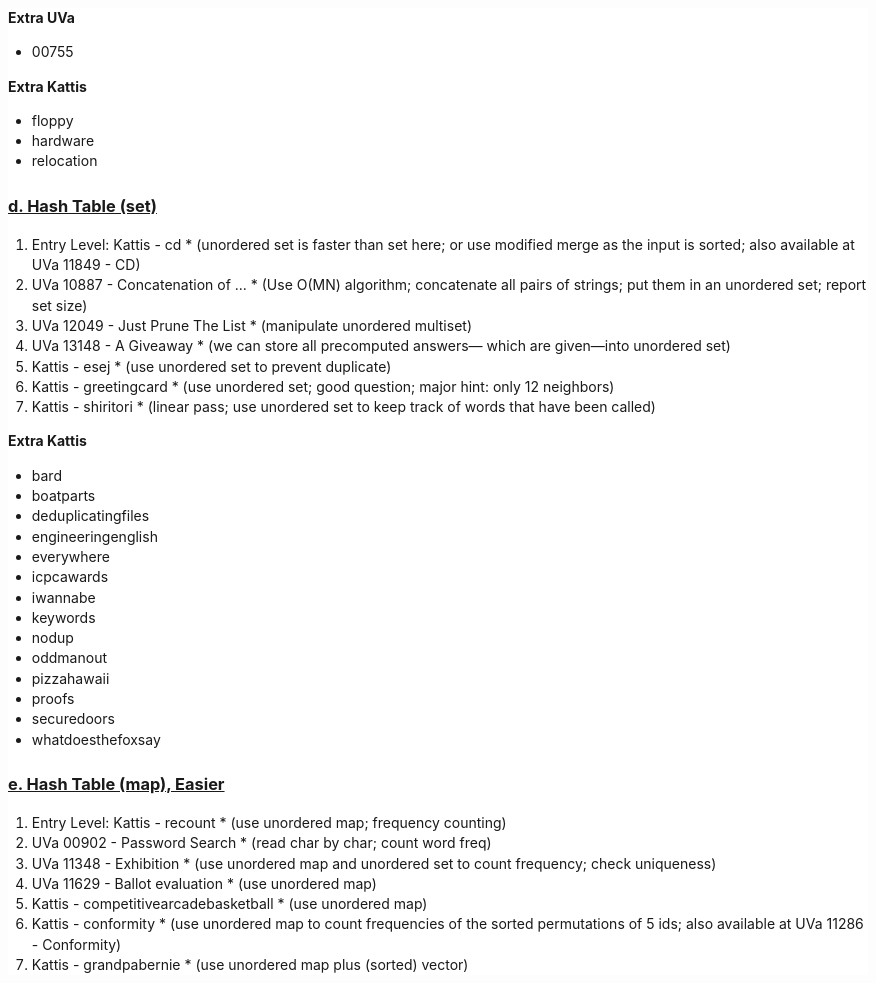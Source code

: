 **Extra UVa**
- 00755

**Extra Kattis**
- floppy
- hardware
- relocation



### <a href="/2.3 Non-Linear DS With Built-in Libraries/d. Hash Table (set)/">**d. Hash Table (set)**</a>
1. Entry Level: Kattis - cd * (unordered set is faster than set here; or use modified merge as the input is sorted; also available at UVa 11849 - CD)
2. UVa 10887 - Concatenation of ... * (Use O(MN) algorithm; concatenate all pairs of strings; put them in an unordered set; report set size)
3. UVa 12049 - Just Prune The List * (manipulate unordered multiset)
4. UVa 13148 - A Giveaway * (we can store all precomputed answers— which are given—into unordered set)
5. Kattis - esej * (use unordered set to prevent duplicate)
6. Kattis - greetingcard * (use unordered set; good question; major hint: only 12 neighbors)
7. Kattis - shiritori * (linear pass; use unordered set to keep track of words that have been called)

**Extra Kattis**
- bard 
- boatparts 
- deduplicatingfiles 
- engineeringenglish 
- everywhere 
- icpcawards 
- iwannabe 
- keywords 
- nodup 
- oddmanout 
- pizzahawaii 
- proofs
- securedoors 
- whatdoesthefoxsay



### <a href="/2.3 Non-Linear DS With Built-in Libraries/e. Hash Table (map), Easier/">**e. Hash Table (map), Easier**</a>
1. Entry Level: Kattis - recount * (use unordered map; frequency counting)
2. UVa 00902 - Password Search * (read char by char; count word freq)
3. UVa 11348 - Exhibition * (use unordered map and unordered set to count frequency; check uniqueness)
4. UVa 11629 - Ballot evaluation * (use unordered map)
5. Kattis - competitivearcadebasketball * (use unordered map)
6. Kattis - conformity * (use unordered map to count frequencies of the sorted permutations of 5 ids; also available at UVa 11286 - Conformity)
7. Kattis - grandpabernie * (use unordered map plus (sorted) vector)
